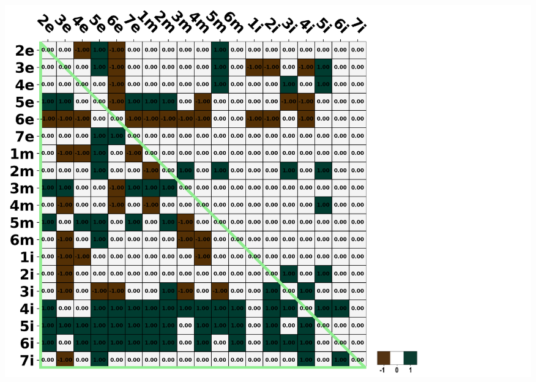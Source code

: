 <img src="diff_3PBL-6CM4/D2like_pia_distmat/combine_pia_distmat_norm_cutoff_0.6.png" alt="drawing" width="600"/>
<img src="raw_color_bar_class.png" alt="drawing" width="75"/></td>
</tr></table>
<br>